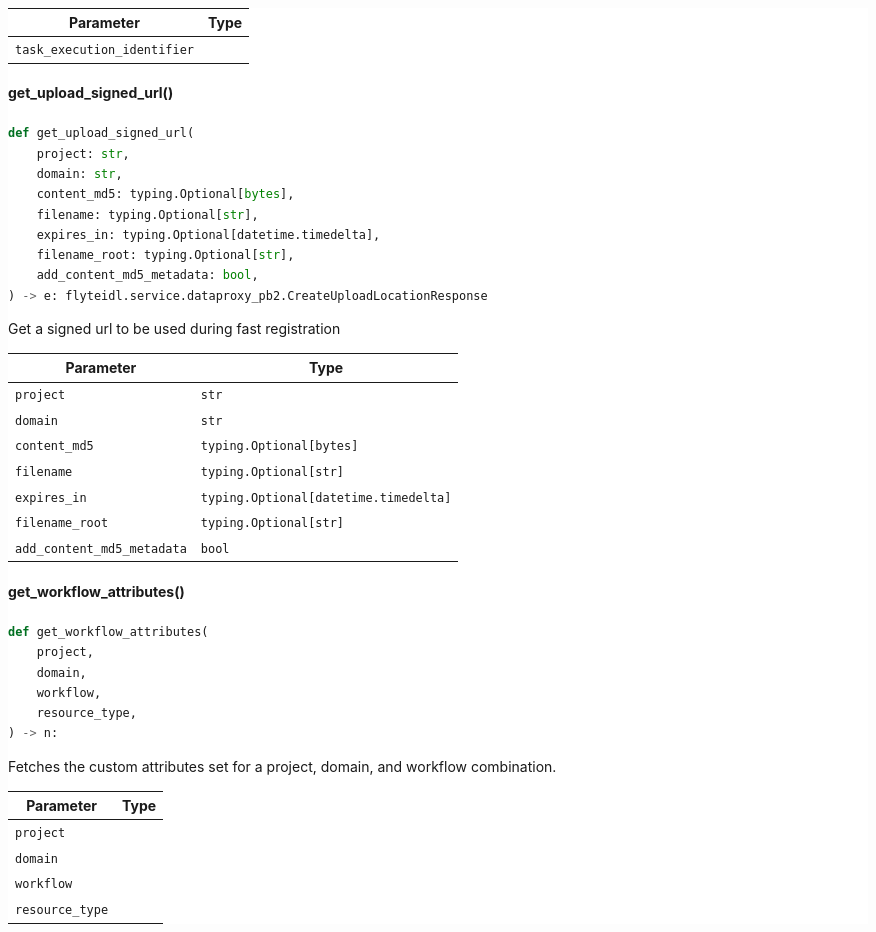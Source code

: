 

| Parameter | Type |
|-|-|
| `task_execution_identifier` |  |

#### get_upload_signed_url()

```python
def get_upload_signed_url(
    project: str,
    domain: str,
    content_md5: typing.Optional[bytes],
    filename: typing.Optional[str],
    expires_in: typing.Optional[datetime.timedelta],
    filename_root: typing.Optional[str],
    add_content_md5_metadata: bool,
) -> e: flyteidl.service.dataproxy_pb2.CreateUploadLocationResponse
```
Get a signed url to be used during fast registration



| Parameter | Type |
|-|-|
| `project` | `str` |
| `domain` | `str` |
| `content_md5` | `typing.Optional[bytes]` |
| `filename` | `typing.Optional[str]` |
| `expires_in` | `typing.Optional[datetime.timedelta]` |
| `filename_root` | `typing.Optional[str]` |
| `add_content_md5_metadata` | `bool` |

#### get_workflow_attributes()

```python
def get_workflow_attributes(
    project,
    domain,
    workflow,
    resource_type,
) -> n:
```
Fetches the custom attributes set for a project, domain, and workflow combination.


| Parameter | Type |
|-|-|
| `project` |  |
| `domain` |  |
| `workflow` |  |
| `resource_type` |  |
